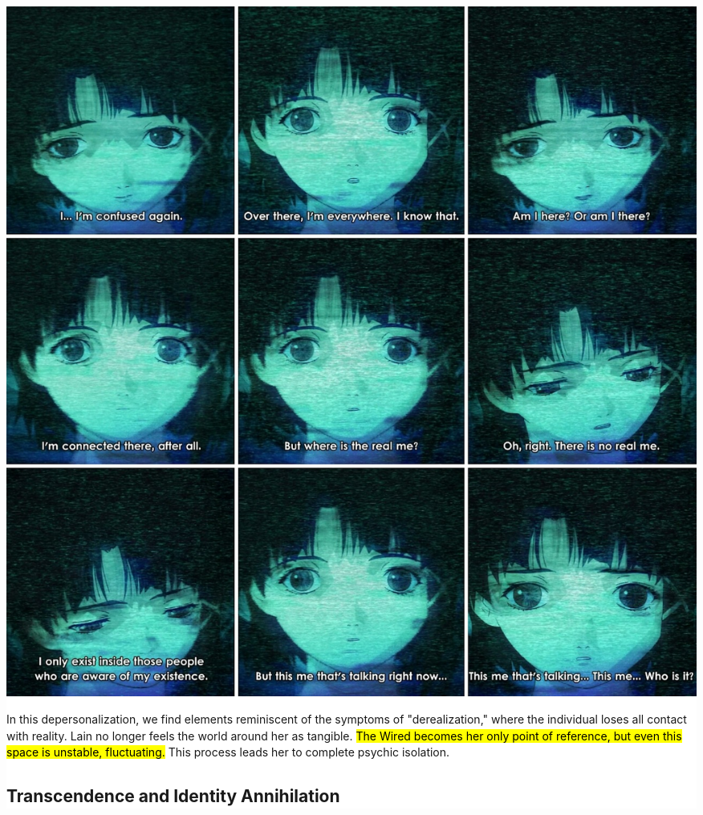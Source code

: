 ![](image-155.png)

In this depersonalization, we find elements reminiscent of the symptoms of "derealization," where the individual loses all contact with reality. Lain no longer feels the world around her as tangible. <mark>The Wired becomes her only point of reference, but even this space is unstable, fluctuating.</mark> This process leads her to complete psychic isolation.

## Transcendence and Identity Annihilation

